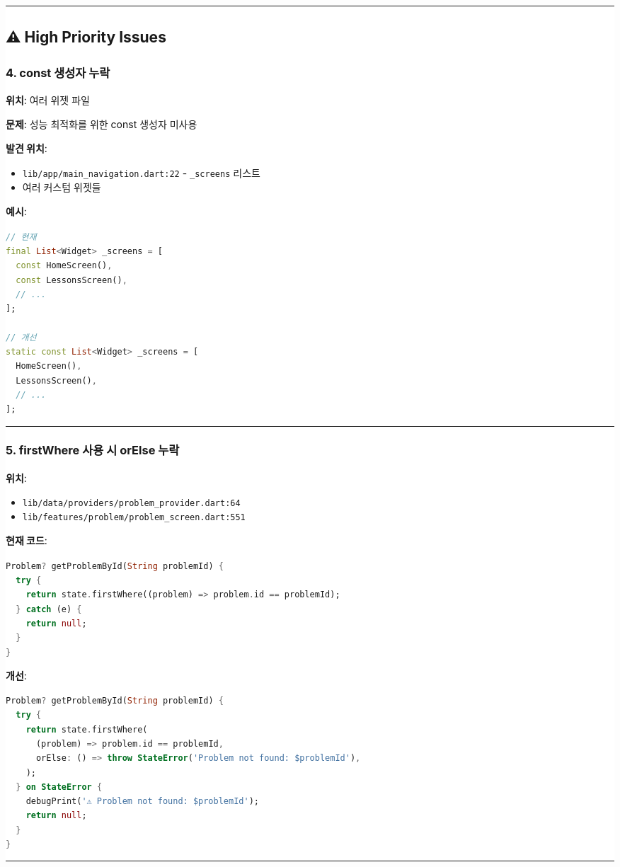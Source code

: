 ```dart
```

---

## ⚠️ High Priority Issues

### 4. const 생성자 누락
**위치**: 여러 위젯 파일

**문제**: 성능 최적화를 위한 const 생성자 미사용

**발견 위치**:
- `lib/app/main_navigation.dart:22` - `_screens` 리스트
- 여러 커스텀 위젯들

**예시**:
```dart
// 현재
final List<Widget> _screens = [
  const HomeScreen(),
  const LessonsScreen(),
  // ...
];

// 개선
static const List<Widget> _screens = [
  HomeScreen(),
  LessonsScreen(),
  // ...
];
```

---

### 5. firstWhere 사용 시 orElse 누락
**위치**:
- `lib/data/providers/problem_provider.dart:64`
- `lib/features/problem/problem_screen.dart:551`

**현재 코드**:
```dart
Problem? getProblemById(String problemId) {
  try {
    return state.firstWhere((problem) => problem.id == problemId);
  } catch (e) {
    return null;
  }
}
```

**개선**:
```dart
Problem? getProblemById(String problemId) {
  try {
    return state.firstWhere(
      (problem) => problem.id == problemId,
      orElse: () => throw StateError('Problem not found: $problemId'),
    );
  } on StateError {
    debugPrint('⚠️ Problem not found: $problemId');
    return null;
  }
}
```

---